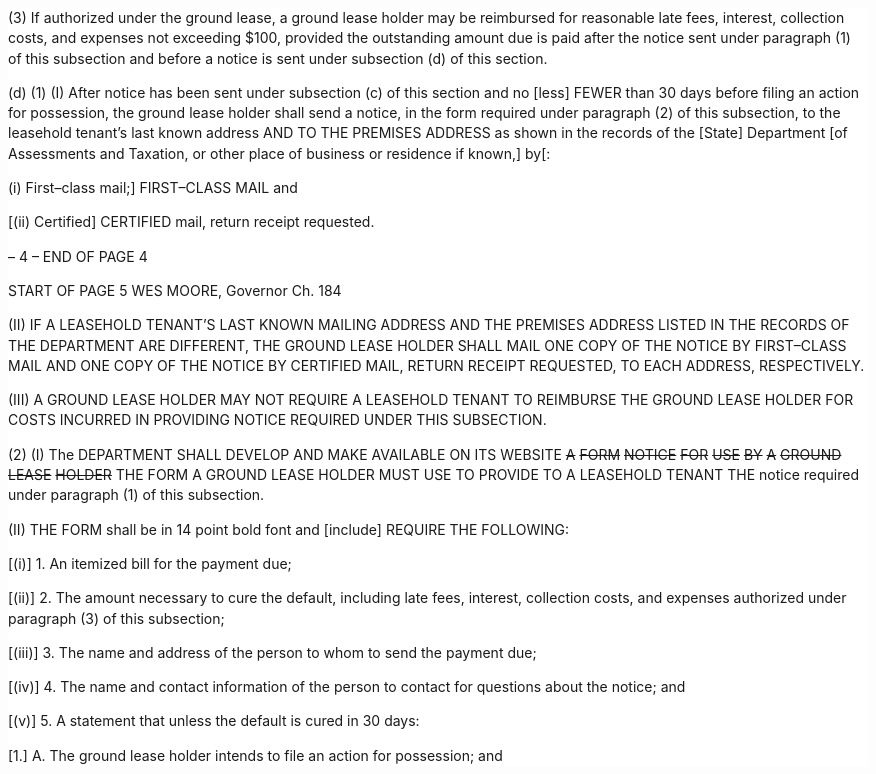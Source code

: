 (3) If authorized under the ground lease, a ground lease holder may be
reimbursed for reasonable late fees, interest, collection costs, and expenses not exceeding
$100, provided the outstanding amount due is paid after the notice sent under paragraph
(1) of this subsection and before a notice is sent under subsection (d) of this section.

(d) (1) (I) After notice has been sent under subsection (c) of this section and
no [less] FEWER than 30 days before filing an action for possession, the ground lease holder
shall send a notice, in the form required under paragraph (2) of this subsection, to the
leasehold tenant’s last known address AND TO THE PREMISES ADDRESS as shown in the
records of the [State] Department [of Assessments and Taxation, or other place of business
or residence if known,] by[:

(i) First–class mail;] FIRST–CLASS MAIL and

[(ii) Certified] CERTIFIED mail, return receipt requested.

– 4 –
END OF PAGE 4

START OF PAGE 5
WES MOORE, Governor Ch. 184

(II) IF A LEASEHOLD TENANT’S LAST KNOWN MAILING ADDRESS
AND THE PREMISES ADDRESS LISTED IN THE RECORDS OF THE DEPARTMENT ARE
DIFFERENT, THE GROUND LEASE HOLDER SHALL MAIL ONE COPY OF THE NOTICE BY
FIRST–CLASS MAIL AND ONE COPY OF THE NOTICE BY CERTIFIED MAIL, RETURN
RECEIPT REQUESTED, TO EACH ADDRESS, RESPECTIVELY.

(III) A GROUND LEASE HOLDER MAY NOT REQUIRE A LEASEHOLD
TENANT TO REIMBURSE THE GROUND LEASE HOLDER FOR COSTS INCURRED IN
PROVIDING NOTICE REQUIRED UNDER THIS SUBSECTION.

(2) (I) The DEPARTMENT SHALL DEVELOP AND MAKE AVAILABLE
ON ITS WEBSITE ~~A~~ ~~FORM~~ ~~NOTICE~~ ~~FOR~~ ~~USE~~ ~~BY~~ ~~A~~ ~~GROUND~~ ~~LEASE~~ ~~HOLDER~~ THE FORM
A GROUND LEASE HOLDER MUST USE TO PROVIDE TO A LEASEHOLD TENANT THE
notice required under paragraph (1) of this subsection.

(II) THE FORM shall be in 14 point bold font and [include] REQUIRE
THE FOLLOWING:

[(i)] 1. An itemized bill for the payment due;

[(ii)] 2. The amount necessary to cure the default, including late
fees, interest, collection costs, and expenses authorized under paragraph (3) of this
subsection;

[(iii)] 3. The name and address of the person to whom to send the
payment due;

[(iv)] 4. The name and contact information of the person to contact
for questions about the notice; and

[(v)] 5. A statement that unless the default is cured in 30 days:

[1.] A. The ground lease holder intends to file an action for
possession; and
